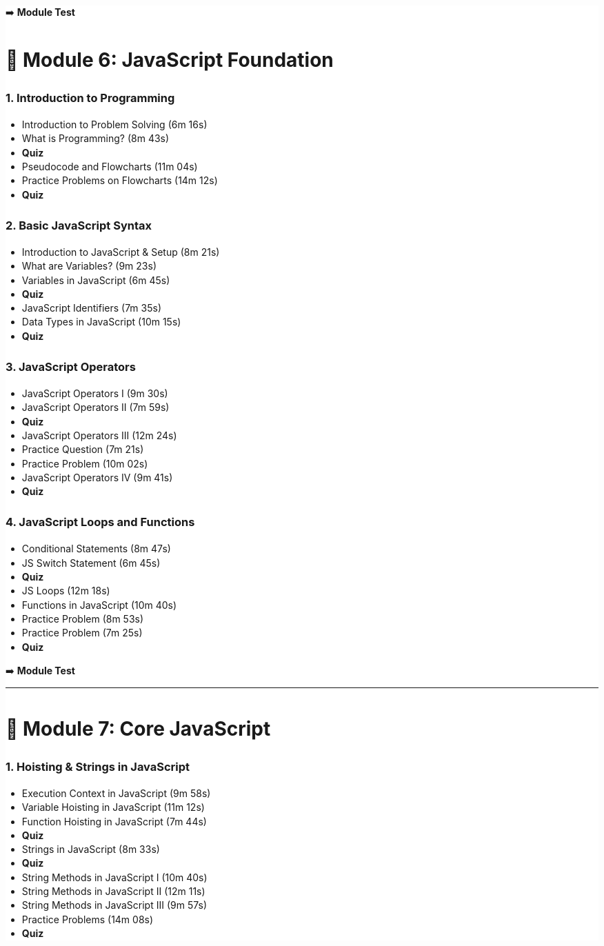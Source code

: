 ➡️ **Module Test**

# 📘 Module 6: JavaScript Foundation

### 1. Introduction to Programming
* Introduction to Problem Solving (6m 16s)
* What is Programming? (8m 43s)
* **Quiz**
* Pseudocode and Flowcharts (11m 04s)
* Practice Problems on Flowcharts (14m 12s)
* **Quiz**

### 2. Basic JavaScript Syntax
* Introduction to JavaScript & Setup (8m 21s)
* What are Variables? (9m 23s)
* Variables in JavaScript (6m 45s)
* **Quiz**
* JavaScript Identifiers (7m 35s)
* Data Types in JavaScript (10m 15s)
* **Quiz**

### 3. JavaScript Operators
* JavaScript Operators I (9m 30s)
* JavaScript Operators II (7m 59s)
* **Quiz**
* JavaScript Operators III (12m 24s)
* Practice Question (7m 21s)
* Practice Problem (10m 02s)
* JavaScript Operators IV (9m 41s)
* **Quiz**

### 4. JavaScript Loops and Functions
* Conditional Statements (8m 47s)
* JS Switch Statement (6m 45s)
* **Quiz**
* JS Loops (12m 18s)
* Functions in JavaScript (10m 40s)
* Practice Problem (8m 53s)
* Practice Problem (7m 25s)
* **Quiz**

➡️ **Module Test**

---

# 📘 Module 7: Core JavaScript

### 1. Hoisting & Strings in JavaScript
* Execution Context in JavaScript (9m 58s)
* Variable Hoisting in JavaScript (11m 12s)
* Function Hoisting in JavaScript (7m 44s)
* **Quiz**
* Strings in JavaScript (8m 33s)
* **Quiz**
* String Methods in JavaScript I (10m 40s)
* String Methods in JavaScript II (12m 11s)
* String Methods in JavaScript III (9m 57s)
* Practice Problems (14m 08s)
* **Quiz**
